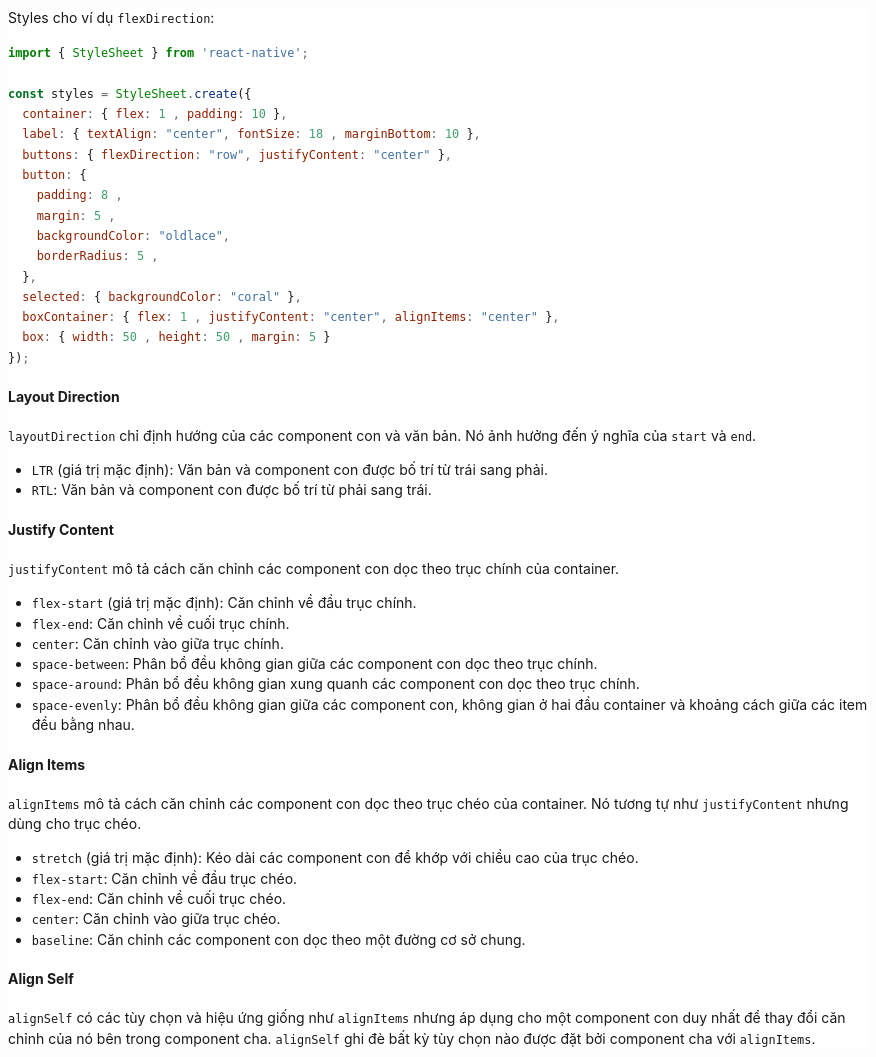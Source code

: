 Styles cho ví dụ `flexDirection`:

```javascript
import { StyleSheet } from 'react-native';

const styles = StyleSheet.create({
  container: { flex: 1 , padding: 10 },
  label: { textAlign: "center", fontSize: 18 , marginBottom: 10 },
  buttons: { flexDirection: "row", justifyContent: "center" },
  button: {
    padding: 8 ,
    margin: 5 ,
    backgroundColor: "oldlace",
    borderRadius: 5 ,
  },
  selected: { backgroundColor: "coral" },
  boxContainer: { flex: 1 , justifyContent: "center", alignItems: "center" },
  box: { width: 50 , height: 50 , margin: 5 }
});
```

#### Layout Direction

`layoutDirection` chỉ định hướng của các component con và văn bản. Nó ảnh hưởng đến ý nghĩa của `start` và `end`.

* `LTR` (giá trị mặc định): Văn bản và component con được bố trí từ trái sang phải.
* `RTL`: Văn bản và component con được bố trí từ phải sang trái.

#### Justify Content

`justifyContent` mô tả cách căn chỉnh các component con dọc theo trục chính của container.

* `flex-start` (giá trị mặc định): Căn chỉnh về đầu trục chính.
* `flex-end`: Căn chỉnh về cuối trục chính.
* `center`: Căn chỉnh vào giữa trục chính.
* `space-between`: Phân bổ đều không gian giữa các component con dọc theo trục chính.
* `space-around`: Phân bổ đều không gian xung quanh các component con dọc theo trục chính.
* `space-evenly`: Phân bổ đều không gian giữa các component con, không gian ở hai đầu container và khoảng cách giữa các item đều bằng nhau.

#### Align Items

`alignItems` mô tả cách căn chỉnh các component con dọc theo trục chéo của container. Nó tương tự như `justifyContent` nhưng dùng cho trục chéo.

* `stretch` (giá trị mặc định): Kéo dài các component con để khớp với chiều cao của trục chéo.
* `flex-start`: Căn chỉnh về đầu trục chéo.
* `flex-end`: Căn chỉnh về cuối trục chéo.
* `center`: Căn chỉnh vào giữa trục chéo.
* `baseline`: Căn chỉnh các component con dọc theo một đường cơ sở chung.

#### Align Self

`alignSelf` có các tùy chọn và hiệu ứng giống như `alignItems` nhưng áp dụng cho một component con duy nhất để thay đổi căn chỉnh của nó bên trong component cha. `alignSelf` ghi đè bất kỳ tùy chọn nào được đặt bởi component cha với `alignItems`.

